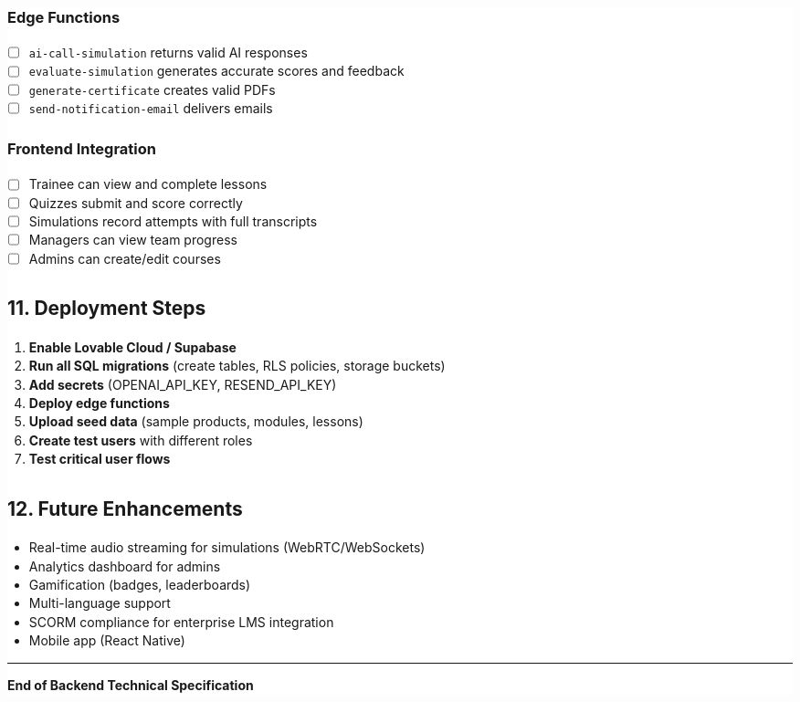 ### Edge Functions
- [ ] `ai-call-simulation` returns valid AI responses
- [ ] `evaluate-simulation` generates accurate scores and feedback
- [ ] `generate-certificate` creates valid PDFs
- [ ] `send-notification-email` delivers emails

### Frontend Integration
- [ ] Trainee can view and complete lessons
- [ ] Quizzes submit and score correctly
- [ ] Simulations record attempts with full transcripts
- [ ] Managers can view team progress
- [ ] Admins can create/edit courses

## 11. Deployment Steps

1. **Enable Lovable Cloud / Supabase**
2. **Run all SQL migrations** (create tables, RLS policies, storage buckets)
3. **Add secrets** (OPENAI_API_KEY, RESEND_API_KEY)
4. **Deploy edge functions**
5. **Upload seed data** (sample products, modules, lessons)
6. **Create test users** with different roles
7. **Test critical user flows**

## 12. Future Enhancements

- Real-time audio streaming for simulations (WebRTC/WebSockets)
- Analytics dashboard for admins
- Gamification (badges, leaderboards)
- Multi-language support
- SCORM compliance for enterprise LMS integration
- Mobile app (React Native)

---

**End of Backend Technical Specification**
